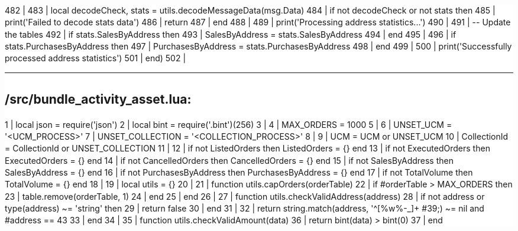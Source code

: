 482 | 
483 | 	local decodeCheck, stats = utils.decodeMessageData(msg.Data)
484 | 	if not decodeCheck or not stats then
485 | 		print('Failed to decode stats data')
486 | 		return
487 | 	end
488 | 
489 | 	print('Processing address statistics...')
490 | 
491 | 	-- Update the tables
492 | 	if stats.SalesByAddress then
493 | 		SalesByAddress = stats.SalesByAddress
494 | 	end
495 | 
496 | 	if stats.PurchasesByAddress then
497 | 		PurchasesByAddress = stats.PurchasesByAddress
498 | 	end
499 | 
500 | 	print('Successfully processed address statistics')
501 | end)
502 | 


--------------------------------------------------------------------------------
/src/bundle_activity_asset.lua:
--------------------------------------------------------------------------------
  1 | local json = require('json')
  2 | local bint = require('.bint')(256)
  3 | 
  4 | MAX_ORDERS = 1000
  5 | 
  6 | UNSET_UCM = '<UCM_PROCESS>'
  7 | UNSET_COLLECTION = '<COLLECTION_PROCESS>'
  8 | 
  9 | UCM = UCM or UNSET_UCM
 10 | CollectionId = CollectionId or UNSET_COLLECTION
 11 | 
 12 | if not ListedOrders then ListedOrders = {} end
 13 | if not ExecutedOrders then ExecutedOrders = {} end
 14 | if not CancelledOrders then CancelledOrders = {} end
 15 | if not SalesByAddress then SalesByAddress = {} end
 16 | if not PurchasesByAddress then PurchasesByAddress = {} end
 17 | if not TotalVolume then TotalVolume = {} end
 18 | 
 19 | local utils = {}
 20 | 
 21 | function utils.capOrders(orderTable)
 22 | 	if #orderTable > MAX_ORDERS then
 23 | 		table.remove(orderTable, 1)
 24 | 	end
 25 | end
 26 | 
 27 | function utils.checkValidAddress(address)
 28 | 	if not address or type(address) ~= 'string' then
 29 | 		return false
 30 | 	end
 31 | 
 32 | 	return string.match(address, '^[%w%-_]+
#39;) ~= nil and #address == 43
 33 | end
 34 | 
 35 | function utils.checkValidAmount(data)
 36 | 	return bint(data) > bint(0)
 37 | end